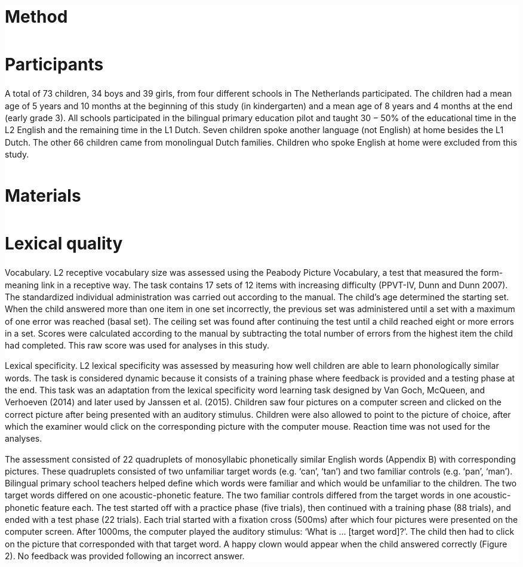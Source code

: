 # Method

# Participants

A total of 73 children, 34 boys and 39 girls, from four different schools in The Netherlands participated. The children had a mean age of 5 years and 10 months at the beginning of this study (in kindergarten) and a mean age of 8 years and 4 months at the end (early grade 3). All schools participated in the bilingual primary education pilot and taught $3 0 { - } 5 0 \%$ of the educational time in the L2 English and the remaining time in the L1 Dutch. Seven children spoke another language (not English) at home besides the L1 Dutch. The other 66 children came from monolingual Dutch families. Children who spoke English at home were excluded from this study.

# Materials

# Lexical quality

Vocabulary. L2 receptive vocabulary size was assessed using the Peabody Picture Vocabulary, a test that measured the form-meaning link in a receptive way. The task contains 17 sets of 12 items with increasing difficulty (PPVT-IV, Dunn and Dunn 2007). The standardized individual administration was carried out according to the manual. The child’s age determined the starting set. When the child answered more than one item in one set incorrectly, the previous set was administered until a set with a maximum of one error was reached (basal set). The ceiling set was found after continuing the test until a child reached eight or more errors in a set. Scores were calculated according to the manual by subtracting the total number of errors from the highest item the child had completed. This raw score was used for analyses in this study.

Lexical specificity. L2 lexical specificity was assessed by measuring how well children are able to learn phonologically similar words. The task is considered dynamic because it consists of a training phase where feedback is provided and a testing phase at the end. This task was an adaptation from the lexical specificity word learning task designed by Van Goch, McQueen, and Verhoeven (2014) and later used by Janssen et al. (2015). Children saw four pictures on a computer screen and clicked on the correct picture after being presented with an auditory stimulus. Children were also allowed to point to the picture of choice, after which the examiner would click on the corresponding picture with the computer mouse. Reaction time was not used for the analyses.

The assessment consisted of 22 quadruplets of monosyllabic phonetically similar English words (Appendix B) with corresponding pictures. These quadruplets consisted of two unfamiliar target words (e.g. ‘can’, ‘tan’) and two familiar controls (e.g. ‘pan’, ‘man’). Bilingual primary school teachers helped define which words were familiar and which would be unfamiliar to the children. The two target words differed on one acoustic-phonetic feature. The two familiar controls differed from the target words in one acoustic-phonetic feature each. The test started off with a practice phase (five trials), then continued with a training phase (88 trials), and ended with a test phase (22 trials). Each trial started with a fixation cross (500ms) after which four pictures were presented on the computer screen. After 1000ms, the computer played the auditory stimulus: ‘What is … [target word]?’. The child then had to click on the picture that corresponded with that target word. A happy clown would appear when the child answered correctly (Figure 2). No feedback was provided following an incorrect answer.
